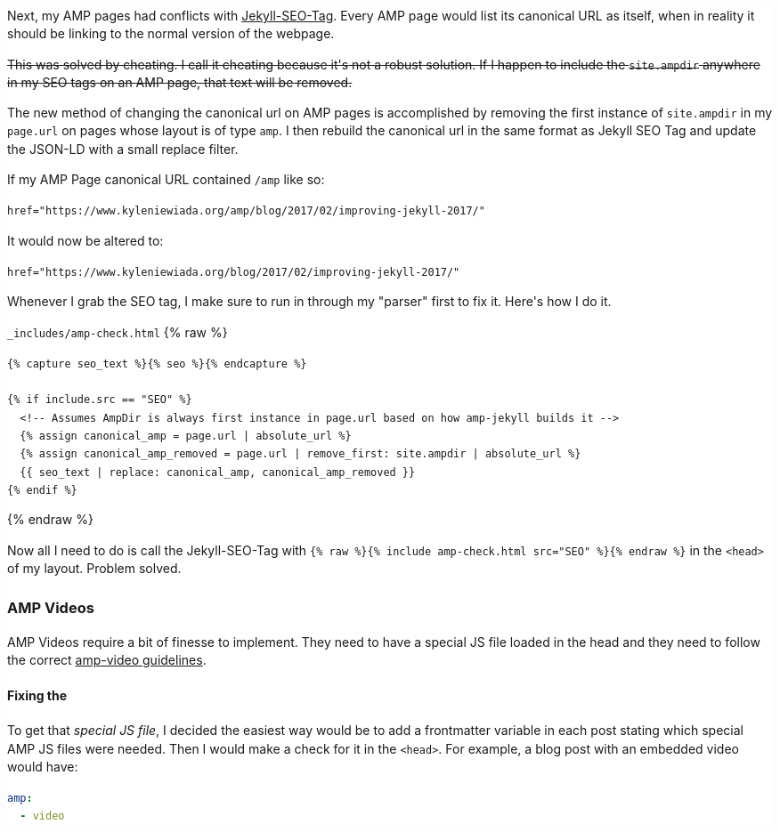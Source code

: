 Next, my AMP pages had conflicts with  [Jekyll-SEO-Tag](https://github.com/jekyll/jekyll-seo-tag). Every AMP page would list its canonical URL as itself, when in reality it should be linking to the normal version of the webpage.

~~This was solved by cheating. I call it cheating because it's not a robust solution. If I happen to include the `site.ampdir` anywhere in my SEO tags on an AMP page, that text will be removed.~~

The new method of changing the canonical url on AMP pages is accomplished by removing the first instance of `site.ampdir` in my `page.url` on pages whose layout is of type `amp`. I then rebuild the canonical url in the same format as Jekyll SEO Tag and update the JSON-LD with a small replace filter.

If my AMP Page canonical URL contained `/amp` like so:
```html
href="https://www.kyleniewiada.org/amp/blog/2017/02/improving-jekyll-2017/"
```
It would now be altered to:
```html
href="https://www.kyleniewiada.org/blog/2017/02/improving-jekyll-2017/"
```

Whenever I grab the SEO tag, I make sure to run in through my "parser" first to fix it. Here's how I do it.

`_includes/amp-check.html`
{% raw %}
```liquid
{% capture seo_text %}{% seo %}{% endcapture %}

{% if include.src == "SEO" %}
  <!-- Assumes AmpDir is always first instance in page.url based on how amp-jekyll builds it -->
  {% assign canonical_amp = page.url | absolute_url %}
  {% assign canonical_amp_removed = page.url | remove_first: site.ampdir | absolute_url %}
  {{ seo_text | replace: canonical_amp, canonical_amp_removed }}
{% endif %}
```
{% endraw %}

Now all I need to do is call the Jekyll-SEO-Tag with `{% raw %}{% include amp-check.html src="SEO" %}{% endraw %}` in the `<head>` of my layout. Problem solved.

### AMP Videos

AMP Videos require a bit of finesse to implement. They need to have a special JS file loaded in the head and they need to follow the correct [amp-video guidelines](https://www.ampproject.org/docs/reference/components/amp-video).

#### Fixing the <Head>

To get that *special JS file*, I decided the easiest way would be to add a frontmatter variable in each post stating which special AMP JS files were needed. Then I would make a check for it in the `<head>`. For example, a blog post with an embedded video would have:

```yaml
amp:
  - video
```
